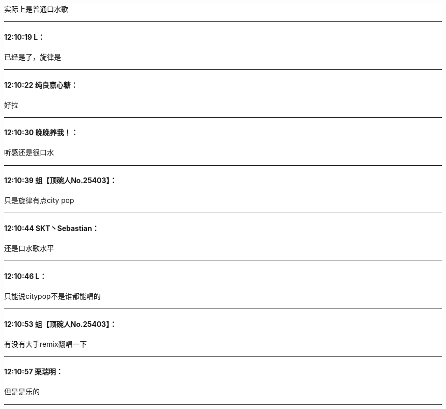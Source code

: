 实际上是普通口水歌

*****

#### 12:10:19  L：

已经是了，旋律是

*****

#### 12:10:22  纯良嘉心糖：

好拉

*****

#### 12:10:30  晚晚养我！：

听感还是很口水

*****

#### 12:10:39  蛆【顶碗人No.25403】：

只是旋律有点city pop

*****

#### 12:10:44  SKT丶Sebastian：

还是口水歌水平

*****

#### 12:10:46  L：

只能说citypop不是谁都能唱的

*****

#### 12:10:53  蛆【顶碗人No.25403】：

有没有大手remix翻唱一下

*****

#### 12:10:57  栗瑞明：

但是是乐的

*****

